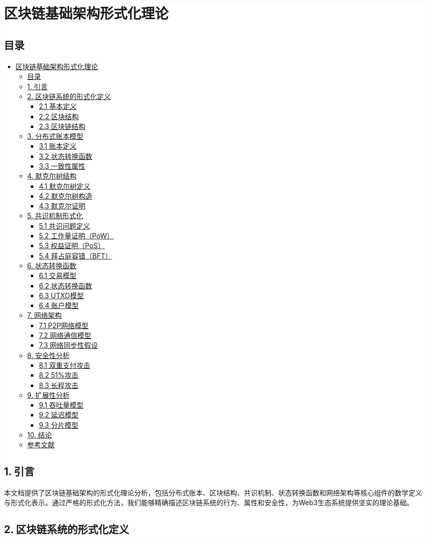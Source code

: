 # 区块链基础架构形式化理论

## 目录

- [区块链基础架构形式化理论](#区块链基础架构形式化理论)
  - [目录](#目录)
  - [1. 引言](#1-引言)
  - [2. 区块链系统的形式化定义](#2-区块链系统的形式化定义)
    - [2.1 基本定义](#21-基本定义)
    - [2.2 区块结构](#22-区块结构)
    - [2.3 区块链结构](#23-区块链结构)
  - [3. 分布式账本模型](#3-分布式账本模型)
    - [3.1 账本定义](#31-账本定义)
    - [3.2 状态转换函数](#32-状态转换函数)
    - [3.3 一致性属性](#33-一致性属性)
  - [4. 默克尔树结构](#4-默克尔树结构)
    - [4.1 默克尔树定义](#41-默克尔树定义)
    - [4.2 默克尔树构造](#42-默克尔树构造)
    - [4.3 默克尔证明](#43-默克尔证明)
  - [5. 共识机制形式化](#5-共识机制形式化)
    - [5.1 共识问题定义](#51-共识问题定义)
    - [5.2 工作量证明（PoW）](#52-工作量证明pow)
    - [5.3 权益证明（PoS）](#53-权益证明pos)
    - [5.4 拜占庭容错（BFT）](#54-拜占庭容错bft)
  - [6. 状态转换函数](#6-状态转换函数)
    - [6.1 交易模型](#61-交易模型)
    - [6.2 状态转换函数](#62-状态转换函数)
    - [6.3 UTXO模型](#63-utxo模型)
    - [6.4 账户模型](#64-账户模型)
  - [7. 网络架构](#7-网络架构)
    - [7.1 P2P网络模型](#71-p2p网络模型)
    - [7.2 网络通信模型](#72-网络通信模型)
    - [7.3 网络同步性假设](#73-网络同步性假设)
  - [8. 安全性分析](#8-安全性分析)
    - [8.1 双重支付攻击](#81-双重支付攻击)
    - [8.2 51%攻击](#82-51攻击)
    - [8.3 长程攻击](#83-长程攻击)
  - [9. 扩展性分析](#9-扩展性分析)
    - [9.1 吞吐量模型](#91-吞吐量模型)
    - [9.2 延迟模型](#92-延迟模型)
    - [9.3 分片模型](#93-分片模型)
  - [10. 结论](#10-结论)
  - [参考文献](#参考文献)

## 1. 引言

本文档提供了区块链基础架构的形式化理论分析，包括分布式账本、区块结构、共识机制、状态转换函数和网络架构等核心组件的数学定义与形式化表示。通过严格的形式化方法，我们能够精确描述区块链系统的行为、属性和安全性，为Web3生态系统提供坚实的理论基础。

## 2. 区块链系统的形式化定义
